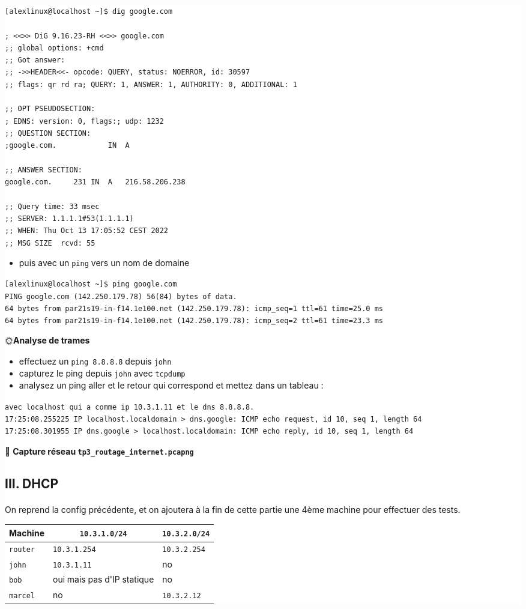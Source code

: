 ```
[alexlinux@localhost ~]$ dig google.com

; <<>> DiG 9.16.23-RH <<>> google.com
;; global options: +cmd
;; Got answer:
;; ->>HEADER<<- opcode: QUERY, status: NOERROR, id: 30597
;; flags: qr rd ra; QUERY: 1, ANSWER: 1, AUTHORITY: 0, ADDITIONAL: 1

;; OPT PSEUDOSECTION:
; EDNS: version: 0, flags:; udp: 1232
;; QUESTION SECTION:
;google.com.			IN	A

;; ANSWER SECTION:
google.com.		231	IN	A	216.58.206.238

;; Query time: 33 msec
;; SERVER: 1.1.1.1#53(1.1.1.1)
;; WHEN: Thu Oct 13 17:05:52 CEST 2022
;; MSG SIZE  rcvd: 55
```

  - puis avec un `ping` vers un nom de domaine

```
[alexlinux@localhost ~]$ ping google.com
PING google.com (142.250.179.78) 56(84) bytes of data.
64 bytes from par21s19-in-f14.1e100.net (142.250.179.78): icmp_seq=1 ttl=61 time=25.0 ms
64 bytes from par21s19-in-f14.1e100.net (142.250.179.78): icmp_seq=2 ttl=61 time=23.3 ms
```

🌞**Analyse de trames**

- effectuez un `ping 8.8.8.8` depuis `john`
- capturez le ping depuis `john` avec `tcpdump`
- analysez un ping aller et le retour qui correspond et mettez dans un tableau :

```
avec localhost qui a comme ip 10.3.1.11 et le dns 8.8.8.8.
17:25:08.255225 IP localhost.localdomain > dns.google: ICMP echo request, id 10, seq 1, length 64
17:25:08.301955 IP dns.google > localhost.localdomain: ICMP echo reply, id 10, seq 1, length 64
```

🦈 **Capture réseau `tp3_routage_internet.pcapng`**

## III. DHCP

On reprend la config précédente, et on ajoutera à la fin de cette partie une 4ème machine pour effectuer des tests.

| Machine  | `10.3.1.0/24`              | `10.3.2.0/24` |
|----------|----------------------------|---------------|
| `router` | `10.3.1.254`               | `10.3.2.254`  |
| `john`   | `10.3.1.11`                | no            |
| `bob`    | oui mais pas d'IP statique | no            |
| `marcel` | no                         | `10.3.2.12`   |
